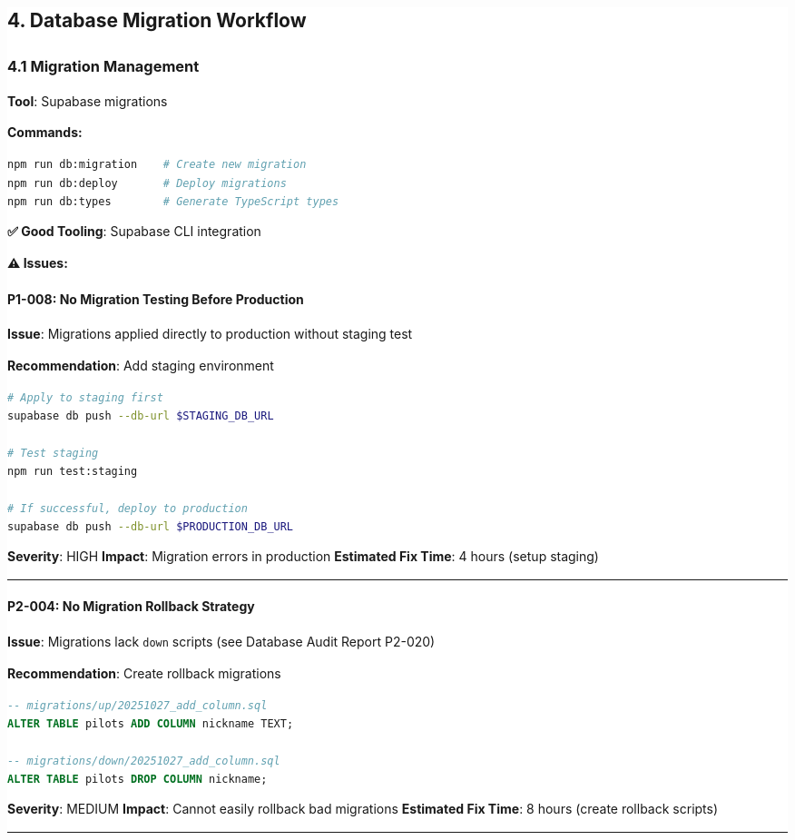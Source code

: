 
## 4. Database Migration Workflow

### 4.1 Migration Management

**Tool**: Supabase migrations

**Commands:**
```bash
npm run db:migration    # Create new migration
npm run db:deploy       # Deploy migrations
npm run db:types        # Generate TypeScript types
```

**✅ Good Tooling**: Supabase CLI integration

**⚠️ Issues:**

#### **P1-008: No Migration Testing Before Production**

**Issue**: Migrations applied directly to production without staging test

**Recommendation**: Add staging environment
```bash
# Apply to staging first
supabase db push --db-url $STAGING_DB_URL

# Test staging
npm run test:staging

# If successful, deploy to production
supabase db push --db-url $PRODUCTION_DB_URL
```

**Severity**: HIGH
**Impact**: Migration errors in production
**Estimated Fix Time**: 4 hours (setup staging)

---

#### **P2-004: No Migration Rollback Strategy**

**Issue**: Migrations lack `down` scripts (see Database Audit Report P2-020)

**Recommendation**: Create rollback migrations
```sql
-- migrations/up/20251027_add_column.sql
ALTER TABLE pilots ADD COLUMN nickname TEXT;

-- migrations/down/20251027_add_column.sql
ALTER TABLE pilots DROP COLUMN nickname;
```

**Severity**: MEDIUM
**Impact**: Cannot easily rollback bad migrations
**Estimated Fix Time**: 8 hours (create rollback scripts)

---